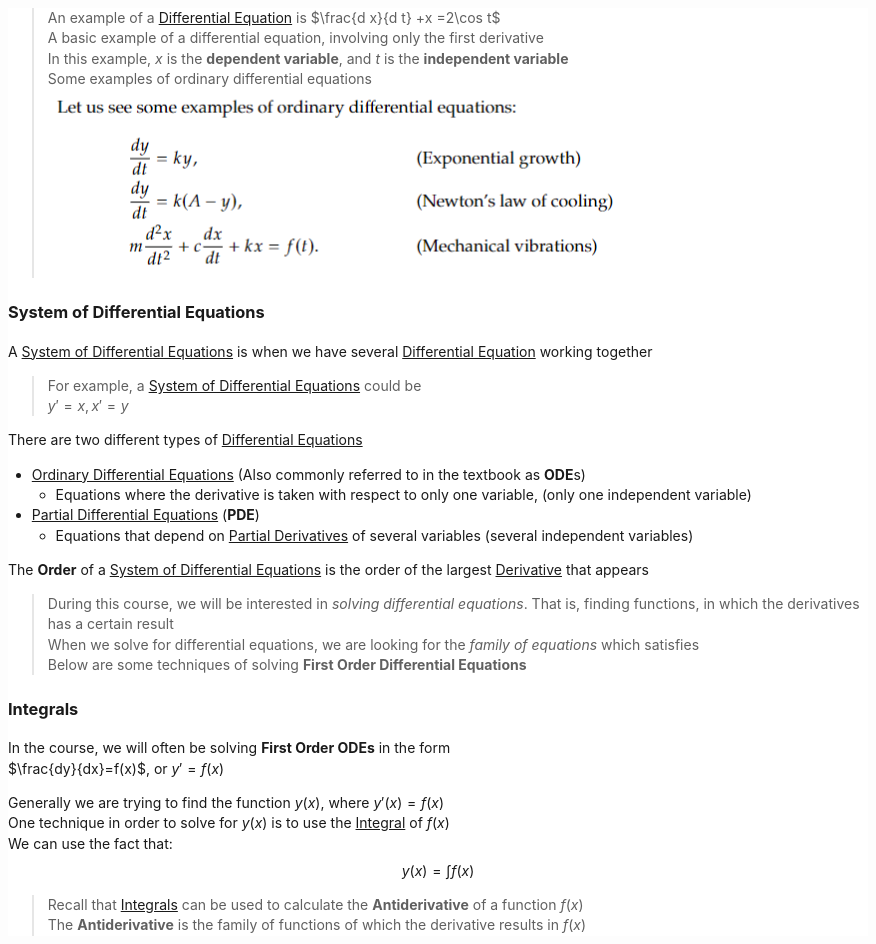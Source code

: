 >An example of a [Differential Equation](Differential%20Equation.md) is $\frac{d x}{d t} +x =2\cos t$  
>	A basic example of a differential equation, involving only the first derivative  
>	In this example, $x$ is the **dependent variable**, and $t$ is the **independent variable**  
>Some examples of ordinary differential equations  
>	![475](attachments/Pasted%20image%2020240909192838.png)

### System of Differential Equations
A [System of Differential Equations](System%20of%20Differential%20Equations) is when we have several [Differential Equation](Differential%20Equation.md) working together

> For example, a [System of Differential Equations](System%20of%20Differential%20Equations) could be  
> 	 $y'=x, x'=y$

There are two different types of [Differential Equations](Differential%20Equation.md)
- [Ordinary Differential Equations](Ordinary%20Differential%20Equations) (Also commonly referred to in the textbook as **ODE**s)
	- Equations where the derivative is taken with respect to only one variable, (only one independent variable)
- [Partial Differential Equations](Partial%20Differential%20Equations) (**PDE**)
	- Equations that depend on [Partial Derivatives](../../MAT235%20Notes/Partial%20Derivative.md) of several variables (several independent variables) 

The **Order** of a [System of Differential Equations](System%20of%20Differential%20Equations) is the order of the largest [Derivative](../../MAT235%20Notes/Derivative.md) that appears

> During this course, we will be interested in *solving differential equations*. That is, finding functions, in which the derivatives has a certain result  
> 	When we solve for differential equations, we are looking for the *family of equations* which satisfies  
> Below are some techniques of solving **First Order Differential Equations**

### Integrals
In the course, we will often be solving **First Order ODEs** in the form  
	$\frac{dy}{dx}=f(x)$, or $y'=f(x)$ 

Generally we are trying to find the function $y(x)$, where $y'(x)=f(x)$  
One technique in order to solve for $y(x)$ is to use the [Integral](../../MAT235%20Notes/Integral.md) of $f(x)$  
We can use the fact that:  
$$y(x)=\int f(x)$$
> Recall that [Integrals](../../MAT235%20Notes/Integral.md) can be used to calculate the **Antiderivative** of a function $f(x)$  
> 	The **Antiderivative** is the family of functions of which the derivative results in $f(x)$
